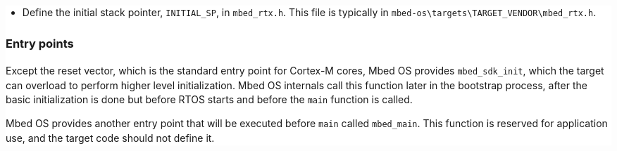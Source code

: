 - Define the initial stack pointer, `INITIAL_SP`, in `mbed_rtx.h`. This file is typically in `mbed-os\targets\TARGET_VENDOR\mbed_rtx.h`.

### Entry points

Except the reset vector, which is the standard entry point for Cortex-M cores, Mbed OS provides `mbed_sdk_init`, which the target can overload to perform higher level initialization. Mbed OS internals call this function later in the bootstrap process, after the basic initialization is done but before RTOS starts and before the `main` function is called.

Mbed OS provides another entry point that will be executed before `main` called `mbed_main`. This function is reserved for application use, and the target code should not define it.
